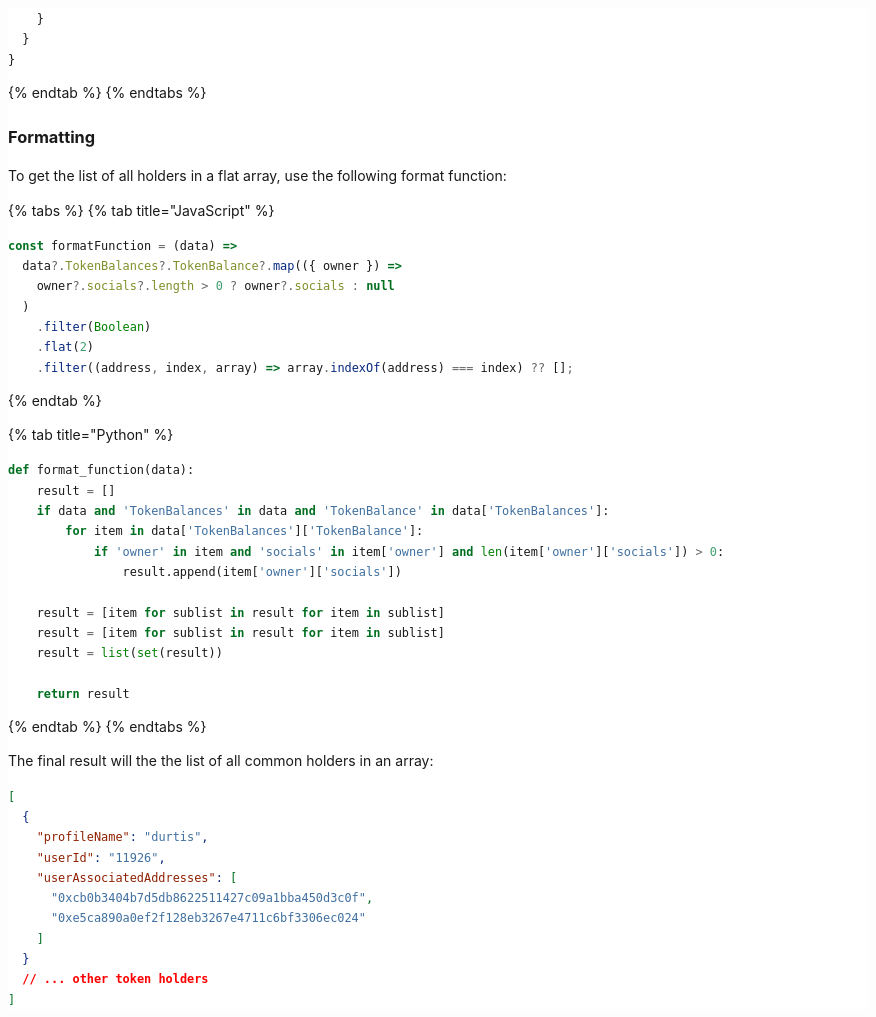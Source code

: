 ```graphql
    }
  }
}
```
{% endtab %}
{% endtabs %}

### Formatting

To get the list of all holders in a flat array, use the following format function:

{% tabs %}
{% tab title="JavaScript" %}
```javascript
const formatFunction = (data) =>
  data?.TokenBalances?.TokenBalance?.map(({ owner }) =>
    owner?.socials?.length > 0 ? owner?.socials : null
  )
    .filter(Boolean)
    .flat(2)
    .filter((address, index, array) => array.indexOf(address) === index) ?? [];
```
{% endtab %}

{% tab title="Python" %}
```python
def format_function(data):
    result = []
    if data and 'TokenBalances' in data and 'TokenBalance' in data['TokenBalances']:
        for item in data['TokenBalances']['TokenBalance']:
            if 'owner' in item and 'socials' in item['owner'] and len(item['owner']['socials']) > 0:
                result.append(item['owner']['socials'])

    result = [item for sublist in result for item in sublist]
    result = [item for sublist in result for item in sublist]
    result = list(set(result))

    return result
```
{% endtab %}
{% endtabs %}

The final result will the the list of all common holders in an array:

```json
[
  {
    "profileName": "durtis",
    "userId": "11926",
    "userAssociatedAddresses": [
      "0xcb0b3404b7d5db8622511427c09a1bba450d3c0f",
      "0xe5ca890a0ef2f128eb3267e4711c6bf3306ec024"
    ]
  }
  // ... other token holders
]
```
